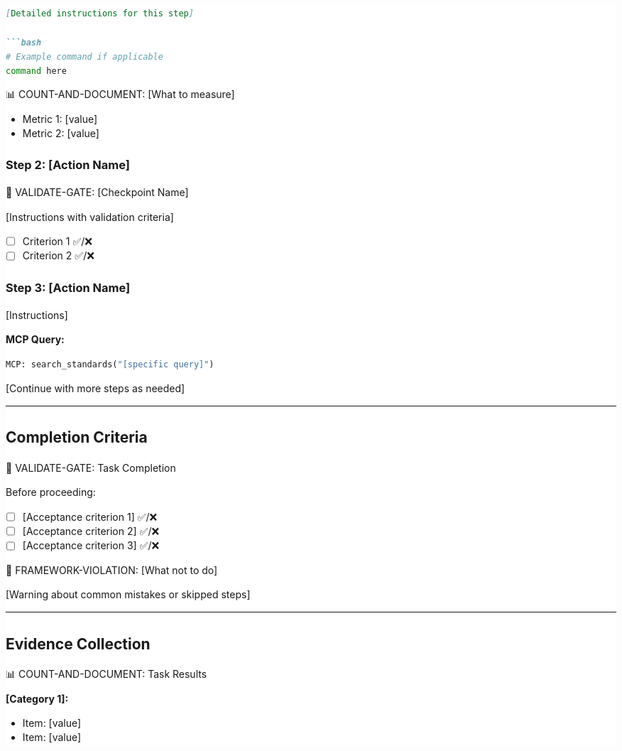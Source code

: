 ```markdown
[Detailed instructions for this step]

```bash
# Example command if applicable
command here
```

📊 COUNT-AND-DOCUMENT: [What to measure]
- Metric 1: [value]
- Metric 2: [value]

### Step 2: [Action Name]

🛑 VALIDATE-GATE: [Checkpoint Name]

[Instructions with validation criteria]

- [ ] Criterion 1 ✅/❌
- [ ] Criterion 2 ✅/❌

### Step 3: [Action Name]

[Instructions]

**MCP Query:**
```python
MCP: search_standards("[specific query]")
```

[Continue with more steps as needed]

---

## Completion Criteria

🛑 VALIDATE-GATE: Task Completion

Before proceeding:
- [ ] [Acceptance criterion 1] ✅/❌
- [ ] [Acceptance criterion 2] ✅/❌
- [ ] [Acceptance criterion 3] ✅/❌

🚨 FRAMEWORK-VIOLATION: [What not to do]

[Warning about common mistakes or skipped steps]

---

## Evidence Collection

📊 COUNT-AND-DOCUMENT: Task Results

**[Category 1]:**
- Item: [value]
- Item: [value]
